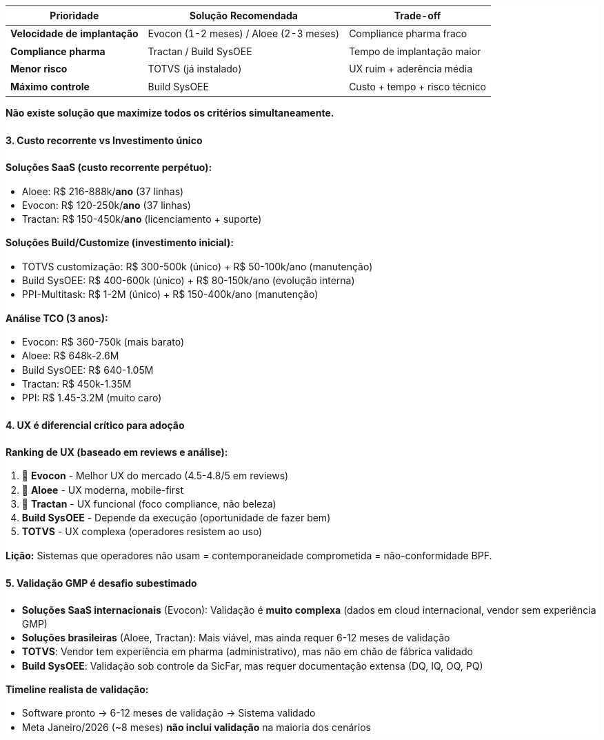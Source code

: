 | Prioridade | Solução Recomendada | Trade-off |
|------------|---------------------|-----------|
| **Velocidade de implantação** | Evocon (1-2 meses) / Aloee (2-3 meses) | Compliance pharma fraco |
| **Compliance pharma** | Tractan / Build SysOEE | Tempo de implantação maior |
| **Menor risco** | TOTVS (já instalado) | UX ruim + aderência média |
| **Máximo controle** | Build SysOEE | Custo + tempo + risco técnico |

**Não existe solução que maximize todos os critérios simultaneamente.**

#### 3. **Custo recorrente vs Investimento único**

**Soluções SaaS (custo recorrente perpétuo):**
- Aloee: R$ 216-888k/**ano** (37 linhas)
- Evocon: R$ 120-250k/**ano** (37 linhas)
- Tractan: R$ 150-450k/**ano** (licenciamento + suporte)

**Soluções Build/Customize (investimento inicial):**
- TOTVS customização: R$ 300-500k (único) + R$ 50-100k/ano (manutenção)
- Build SysOEE: R$ 400-600k (único) + R$ 80-150k/ano (evolução interna)
- PPI-Multitask: R$ 1-2M (único) + R$ 150-400k/ano (manutenção)

**Análise TCO (3 anos):**
- Evocon: R$ 360-750k (mais barato)
- Aloee: R$ 648k-2.6M
- Build SysOEE: R$ 640-1.05M
- Tractan: R$ 450k-1.35M
- PPI: R$ 1.45-3.2M (muito caro)

#### 4. **UX é diferencial crítico para adoção**

**Ranking de UX (baseado em reviews e análise):**
1. 🥇 **Evocon** - Melhor UX do mercado (4.5-4.8/5 em reviews)
2. 🥈 **Aloee** - UX moderna, mobile-first
3. 🥉 **Tractan** - UX funcional (foco compliance, não beleza)
4. **Build SysOEE** - Depende da execução (oportunidade de fazer bem)
5. **TOTVS** - UX complexa (operadores resistem ao uso)

**Lição:** Sistemas que operadores não usam = contemporaneidade comprometida = não-conformidade BPF.

#### 5. **Validação GMP é desafio subestimado**

- **Soluções SaaS internacionais** (Evocon): Validação é **muito complexa** (dados em cloud internacional, vendor sem experiência GMP)
- **Soluções brasileiras** (Aloee, Tractan): Mais viável, mas ainda requer 6-12 meses de validação
- **TOTVS**: Vendor tem experiência em pharma (administrativo), mas não em chão de fábrica validado
- **Build SysOEE**: Validação sob controle da SicFar, mas requer documentação extensa (DQ, IQ, OQ, PQ)

**Timeline realista de validação:**
- Software pronto → 6-12 meses de validação → Sistema validado
- Meta Janeiro/2026 (~8 meses) **não inclui validação** na maioria dos cenários
